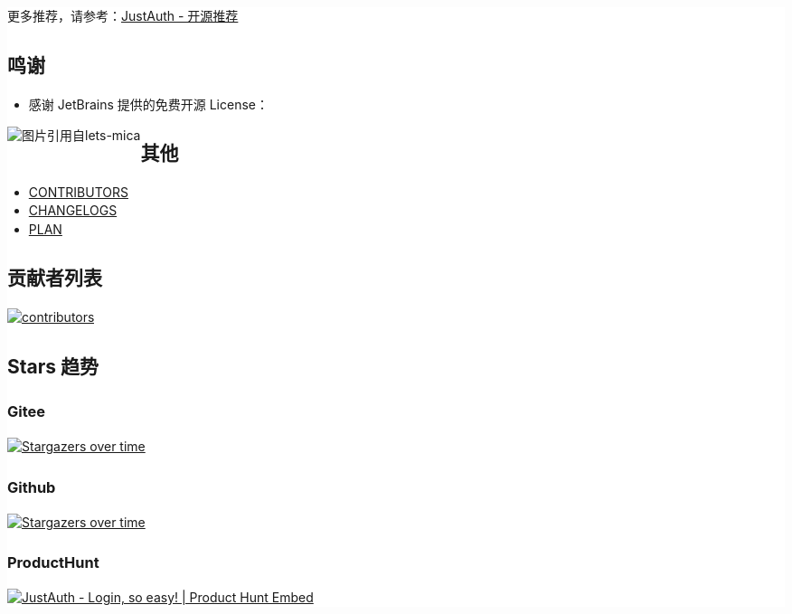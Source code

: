 更多推荐，请参考：[JustAuth - 开源推荐](https://www.justauth.cn)

## 鸣谢

- 感谢 JetBrains 提供的免费开源 License：

<p>
<img src="https://images.gitee.com/uploads/images/2020/0406/220236_f5275c90_5531506.png" alt="图片引用自lets-mica" style="float:left;">
</p>

## 其他

- [CONTRIBUTORS](https://www.justauth.cn/contributors.html)
- [CHANGELOGS](https://www.justauth.cn/update.html)
- [PLAN](https://gitee.com/yadong.zhang/JustAuth/issues/IUGRK)

## 贡献者列表

[![contributors](https://whnb.wang/contributors/yadong.zhang/JustAuth)](https://whnb.wang)

## Stars 趋势

### Gitee

[![Stargazers over time](https://whnb.wang/img/yadong.zhang/JustAuth?e=604800)](https://whnb.wang/yadong.zhang/JustAuth?e=604800)

### Github

[![Stargazers over time](https://starchart.cc/justauth/JustAuth.svg)](https://starchart.cc/justauth/JustAuth)

### ProductHunt

<a href="https://www.producthunt.com/posts/justauth?utm_source=badge-featured&utm_medium=badge&utm_souce=badge-justauth" target="_blank"><img src="https://api.producthunt.com/widgets/embed-image/v1/featured.svg?post_id=196886&theme=dark" alt="JustAuth - Login, so easy! | Product Hunt Embed" style="width: 250px; height: 54px;" width="250px" height="54px" /></a>
